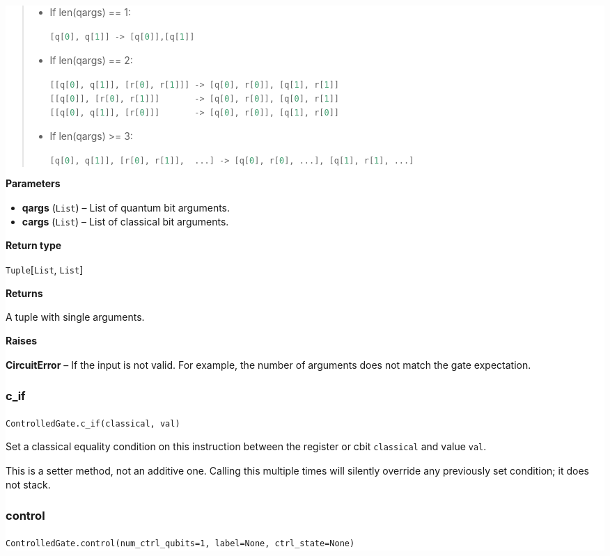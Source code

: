 > *   If len(qargs) == 1:
>
>     ```python
>     [q[0], q[1]] -> [q[0]],[q[1]]
>     ```
>
> *   If len(qargs) == 2:
>
>     ```python
>     [[q[0], q[1]], [r[0], r[1]]] -> [q[0], r[0]], [q[1], r[1]]
>     [[q[0]], [r[0], r[1]]]       -> [q[0], r[0]], [q[0], r[1]]
>     [[q[0], q[1]], [r[0]]]       -> [q[0], r[0]], [q[1], r[0]]
>     ```
>
> *   If len(qargs) >= 3:
>
>     ```python
>     [q[0], q[1]], [r[0], r[1]],  ...] -> [q[0], r[0], ...], [q[1], r[1], ...]
>     ```

**Parameters**

*   **qargs** (`List`) – List of quantum bit arguments.
*   **cargs** (`List`) – List of classical bit arguments.

**Return type**

`Tuple`\[`List`, `List`]

**Returns**

A tuple with single arguments.

**Raises**

**CircuitError** – If the input is not valid. For example, the number of arguments does not match the gate expectation.

### c\_if

<span id="qiskit.circuit.ControlledGate.c_if" />

`ControlledGate.c_if(classical, val)`

Set a classical equality condition on this instruction between the register or cbit `classical` and value `val`.

<Admonition title="Note" type="note">
  This is a setter method, not an additive one. Calling this multiple times will silently override any previously set condition; it does not stack.
</Admonition>

### control

<span id="qiskit.circuit.ControlledGate.control" />

`ControlledGate.control(num_ctrl_qubits=1, label=None, ctrl_state=None)`
